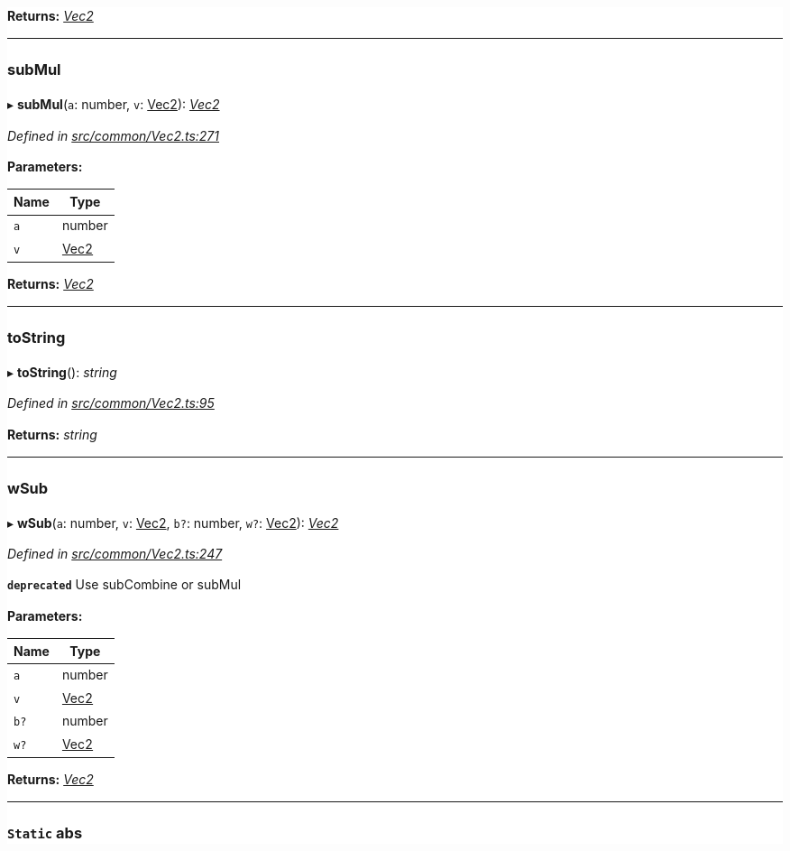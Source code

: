 **Returns:** *[Vec2](vec2.md)*

___

###  subMul

▸ **subMul**(`a`: number, `v`: [Vec2](vec2.md)): *[Vec2](vec2.md)*

*Defined in [src/common/Vec2.ts:271](https://github.com/shakiba/planck.js/blob/acc3bd8/src/common/Vec2.ts#L271)*

**Parameters:**

Name | Type |
------ | ------ |
`a` | number |
`v` | [Vec2](vec2.md) |

**Returns:** *[Vec2](vec2.md)*

___

###  toString

▸ **toString**(): *string*

*Defined in [src/common/Vec2.ts:95](https://github.com/shakiba/planck.js/blob/acc3bd8/src/common/Vec2.ts#L95)*

**Returns:** *string*

___

###  wSub

▸ **wSub**(`a`: number, `v`: [Vec2](vec2.md), `b?`: number, `w?`: [Vec2](vec2.md)): *[Vec2](vec2.md)*

*Defined in [src/common/Vec2.ts:247](https://github.com/shakiba/planck.js/blob/acc3bd8/src/common/Vec2.ts#L247)*

**`deprecated`** Use subCombine or subMul

**Parameters:**

Name | Type |
------ | ------ |
`a` | number |
`v` | [Vec2](vec2.md) |
`b?` | number |
`w?` | [Vec2](vec2.md) |

**Returns:** *[Vec2](vec2.md)*

___

### `Static` abs
